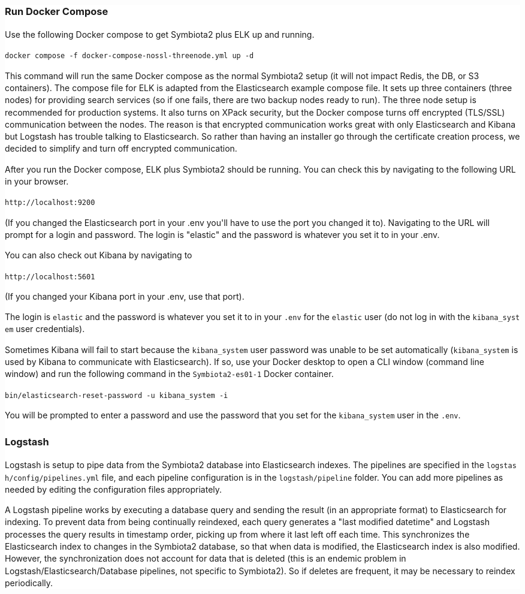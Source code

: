 ### Run Docker Compose
Use the following Docker compose to get Symbiota2 plus ELK up and running.

    docker compose -f docker-compose-nossl-threenode.yml up -d

This command will run the same Docker compose as the normal Symbiota2 setup (it will not impact Redis, the DB, or S3 containers).  The compose file for ELK is adapted from the Elasticsearch example compose file.  It sets up three containers (three nodes) for providing search services (so if one fails, there are two backup nodes ready to run).  The three node setup is recommended for production systems.  It also turns on XPack security, but the Docker compose turns off encrypted (TLS/SSL) communication between the nodes.  The reason is that encrypted communication works great with only Elasticsearch and Kibana but Logstash has trouble talking to Elasticsearch.  So rather than having an installer go through the certificate creation process, we decided to simplify and turn off encrypted communication.

After you run the Docker compose, ELK plus Symbiota2 should be running.  You can check this by navigating to the following URL in your browser.

    http://localhost:9200

(If you changed the Elasticsearch port in your .env you'll have to use the port you changed it to).  Navigating to the URL will prompt for a login and password.  The login is "elastic" and the password is whatever you set it to in your .env.

You can also check out Kibana by navigating to

    http://localhost:5601

(If you changed your Kibana port in your .env, use that port).

The login is `elastic` and the password is whatever you set it to in your `.env` for the `elastic` user (do not log in with the `kibana_system` user credentials).

Sometimes Kibana will fail to start because the `kibana_system` user password was unable to be set automatically (`kibana_system` is used by Kibana to communicate with Elasticsearch).  If so, use your Docker desktop to open a CLI window (command line window) and run the following command in the `Symbiota2-es01-1` Docker container.

    bin/elasticsearch-reset-password -u kibana_system -i

You will be prompted to enter a password and use the password that you set for the `kibana_system` user in the `.env`.

### Logstash
Logstash is setup to pipe data from the Symbiota2 database into Elasticsearch indexes.  The pipelines are specified in the `logstash/config/pipelines.yml` file, and each pipeline configuration is in the `logstash/pipeline` folder.  You can add more pipelines as needed by editing the configuration files appropriately.

A Logstash pipeline works by executing a database query and sending the result (in an appropriate format) to Elasticsearch for indexing.  To prevent data from being continually reindexed, each query generates a "last modified datetime" and Logstash processes the query results in timestamp order, picking up from where it last left off each time.  This synchronizes the Elasticsearch index to changes in the Symbiota2 database, so that when data is modified, the Elasticsearch index is also modified.  However, the synchronization does not account for data that is deleted (this is an endemic problem in Logstash/Elasticsearch/Database pipelines, not specific to Symbiota2).  So if deletes are frequent, it may be necessary to reindex periodically.
